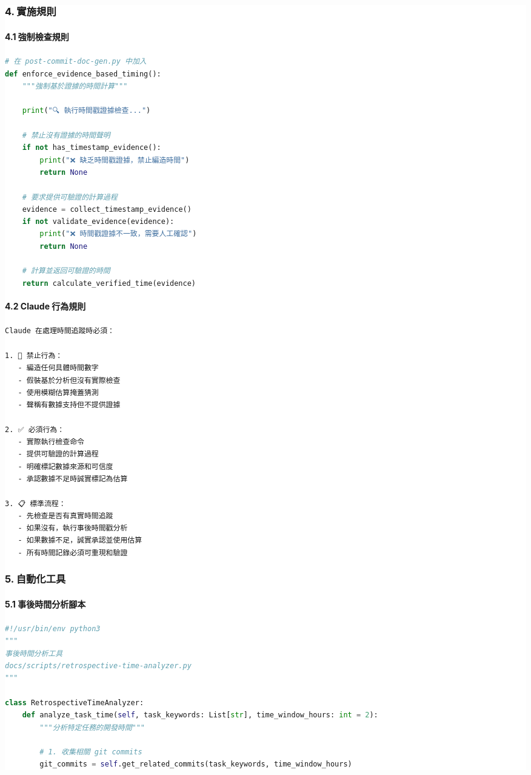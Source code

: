 ### 4. 實施規則

#### 4.1 強制檢查規則
```python
# 在 post-commit-doc-gen.py 中加入
def enforce_evidence_based_timing():
    """強制基於證據的時間計算"""
    
    print("🔍 執行時間戳證據檢查...")
    
    # 禁止沒有證據的時間聲明
    if not has_timestamp_evidence():
        print("❌ 缺乏時間戳證據，禁止編造時間")
        return None
    
    # 要求提供可驗證的計算過程
    evidence = collect_timestamp_evidence()
    if not validate_evidence(evidence):
        print("❌ 時間戳證據不一致，需要人工確認")
        return None
    
    # 計算並返回可驗證的時間
    return calculate_verified_time(evidence)
```

#### 4.2 Claude 行為規則
```
Claude 在處理時間追蹤時必須：

1. 🚫 禁止行為：
   - 編造任何具體時間數字
   - 假裝基於分析但沒有實際檢查
   - 使用模糊估算掩蓋猜測
   - 聲稱有數據支持但不提供證據

2. ✅ 必須行為：
   - 實際執行檢查命令
   - 提供可驗證的計算過程
   - 明確標記數據來源和可信度
   - 承認數據不足時誠實標記為估算

3. 📋 標準流程：
   - 先檢查是否有真實時間追蹤
   - 如果沒有，執行事後時間戳分析
   - 如果數據不足，誠實承認並使用估算
   - 所有時間記錄必須可重現和驗證
```

### 5. 自動化工具

#### 5.1 事後時間分析腳本
```python
#!/usr/bin/env python3
"""
事後時間分析工具
docs/scripts/retrospective-time-analyzer.py
"""

class RetrospectiveTimeAnalyzer:
    def analyze_task_time(self, task_keywords: List[str], time_window_hours: int = 2):
        """分析特定任務的開發時間"""
        
        # 1. 收集相關 git commits
        git_commits = self.get_related_commits(task_keywords, time_window_hours)
```